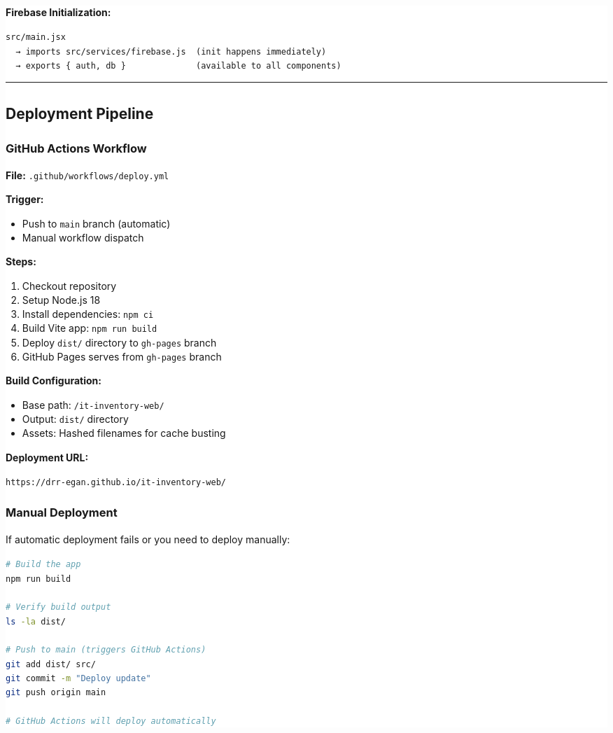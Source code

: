 **Firebase Initialization:**
```
src/main.jsx
  → imports src/services/firebase.js  (init happens immediately)
  → exports { auth, db }              (available to all components)
```

---

## Deployment Pipeline

### GitHub Actions Workflow

**File:** `.github/workflows/deploy.yml`

**Trigger:**
- Push to `main` branch (automatic)
- Manual workflow dispatch

**Steps:**
1. Checkout repository
2. Setup Node.js 18
3. Install dependencies: `npm ci`
4. Build Vite app: `npm run build`
5. Deploy `dist/` directory to `gh-pages` branch
6. GitHub Pages serves from `gh-pages` branch

**Build Configuration:**
- Base path: `/it-inventory-web/`
- Output: `dist/` directory
- Assets: Hashed filenames for cache busting

**Deployment URL:**
```
https://drr-egan.github.io/it-inventory-web/
```

### Manual Deployment

If automatic deployment fails or you need to deploy manually:

```bash
# Build the app
npm run build

# Verify build output
ls -la dist/

# Push to main (triggers GitHub Actions)
git add dist/ src/
git commit -m "Deploy update"
git push origin main

# GitHub Actions will deploy automatically
```
